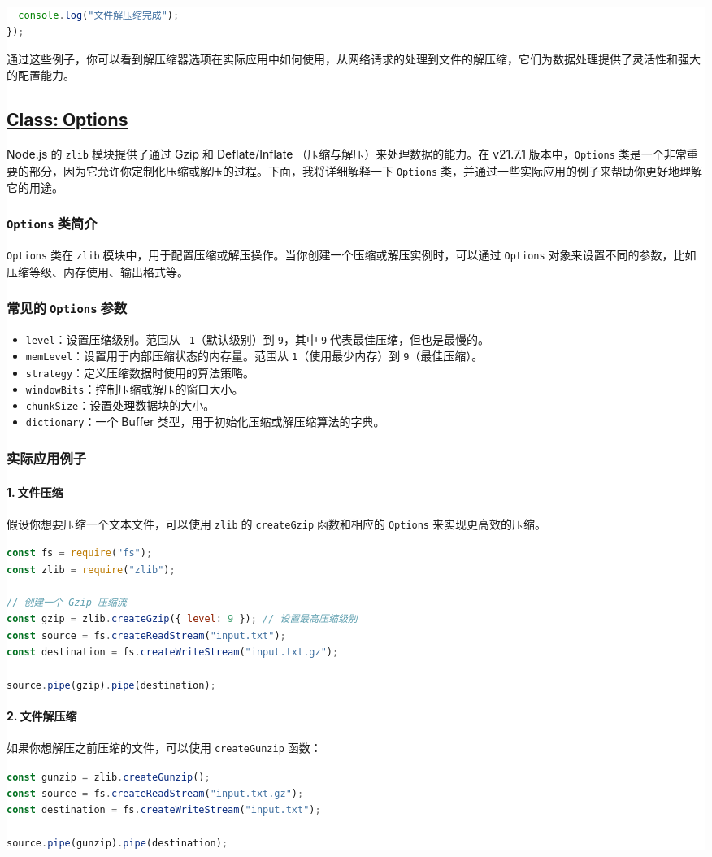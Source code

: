 ```javascript
  console.log("文件解压缩完成");
});
```

通过这些例子，你可以看到解压缩器选项在实际应用中如何使用，从网络请求的处理到文件的解压缩，它们为数据处理提供了灵活性和强大的配置能力。

## [Class: Options](https://nodejs.org/docs/latest/api/zlib.html#class-options)

Node.js 的 `zlib` 模块提供了通过 Gzip 和 Deflate/Inflate （压缩与解压）来处理数据的能力。在 v21.7.1 版本中，`Options` 类是一个非常重要的部分，因为它允许你定制化压缩或解压的过程。下面，我将详细解释一下 `Options` 类，并通过一些实际应用的例子来帮助你更好地理解它的用途。

### `Options` 类简介

`Options` 类在 `zlib` 模块中，用于配置压缩或解压操作。当你创建一个压缩或解压实例时，可以通过 `Options` 对象来设置不同的参数，比如压缩等级、内存使用、输出格式等。

### 常见的 `Options` 参数

- `level`：设置压缩级别。范围从 `-1`（默认级别）到 `9`，其中 `9` 代表最佳压缩，但也是最慢的。
- `memLevel`：设置用于内部压缩状态的内存量。范围从 `1`（使用最少内存）到 `9`（最佳压缩）。
- `strategy`：定义压缩数据时使用的算法策略。
- `windowBits`：控制压缩或解压的窗口大小。
- `chunkSize`：设置处理数据块的大小。
- `dictionary`：一个 Buffer 类型，用于初始化压缩或解压缩算法的字典。

### 实际应用例子

#### 1. 文件压缩

假设你想要压缩一个文本文件，可以使用 `zlib` 的 `createGzip` 函数和相应的 `Options` 来实现更高效的压缩。

```javascript
const fs = require("fs");
const zlib = require("zlib");

// 创建一个 Gzip 压缩流
const gzip = zlib.createGzip({ level: 9 }); // 设置最高压缩级别
const source = fs.createReadStream("input.txt");
const destination = fs.createWriteStream("input.txt.gz");

source.pipe(gzip).pipe(destination);
```

#### 2. 文件解压缩

如果你想解压之前压缩的文件，可以使用 `createGunzip` 函数：

```javascript
const gunzip = zlib.createGunzip();
const source = fs.createReadStream("input.txt.gz");
const destination = fs.createWriteStream("input.txt");

source.pipe(gunzip).pipe(destination);
```
